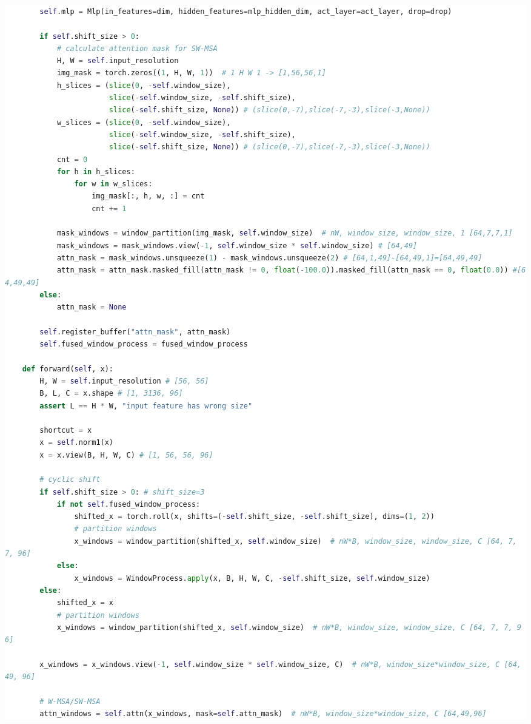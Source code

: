 ```python
        self.mlp = Mlp(in_features=dim, hidden_features=mlp_hidden_dim, act_layer=act_layer, drop=drop)

        if self.shift_size > 0:
            # calculate attention mask for SW-MSA
            H, W = self.input_resolution
            img_mask = torch.zeros((1, H, W, 1))  # 1 H W 1 -> [1,56,56,1]
            h_slices = (slice(0, -self.window_size),
                        slice(-self.window_size, -self.shift_size),
                        slice(-self.shift_size, None)) # (slice(0,-7),slice(-7,-3),slice(-3,None))
            w_slices = (slice(0, -self.window_size),
                        slice(-self.window_size, -self.shift_size),
                        slice(-self.shift_size, None)) # (slice(0,-7),slice(-7,-3),slice(-3,None))
            cnt = 0
            for h in h_slices:
                for w in w_slices:
                    img_mask[:, h, w, :] = cnt
                    cnt += 1

            mask_windows = window_partition(img_mask, self.window_size)  # nW, window_size, window_size, 1 [64,7,7,1]
            mask_windows = mask_windows.view(-1, self.window_size * self.window_size) # [64,49]
            attn_mask = mask_windows.unsqueeze(1) - mask_windows.unsqueeze(2) # [64,1,49]-[64,49,1]=[64,49,49]
            attn_mask = attn_mask.masked_fill(attn_mask != 0, float(-100.0)).masked_fill(attn_mask == 0, float(0.0)) #[64,49,49]
        else:
            attn_mask = None

        self.register_buffer("attn_mask", attn_mask)
        self.fused_window_process = fused_window_process

    def forward(self, x):
        H, W = self.input_resolution # [56, 56]
        B, L, C = x.shape # [1, 3136, 96]
        assert L == H * W, "input feature has wrong size"

        shortcut = x
        x = self.norm1(x)
        x = x.view(B, H, W, C) # [1, 56, 56, 96]

        # cyclic shift
        if self.shift_size > 0: # shift_size=3
            if not self.fused_window_process:
                shifted_x = torch.roll(x, shifts=(-self.shift_size, -self.shift_size), dims=(1, 2))
                # partition windows
                x_windows = window_partition(shifted_x, self.window_size)  # nW*B, window_size, window_size, C [64, 7, 7, 96]
            else:
                x_windows = WindowProcess.apply(x, B, H, W, C, -self.shift_size, self.window_size)
        else:
            shifted_x = x
            # partition windows
            x_windows = window_partition(shifted_x, self.window_size)  # nW*B, window_size, window_size, C [64, 7, 7, 96]

        x_windows = x_windows.view(-1, self.window_size * self.window_size, C)  # nW*B, window_size*window_size, C [64, 49, 96]

        # W-MSA/SW-MSA
        attn_windows = self.attn(x_windows, mask=self.attn_mask)  # nW*B, window_size*window_size, C [64,49,96]

```